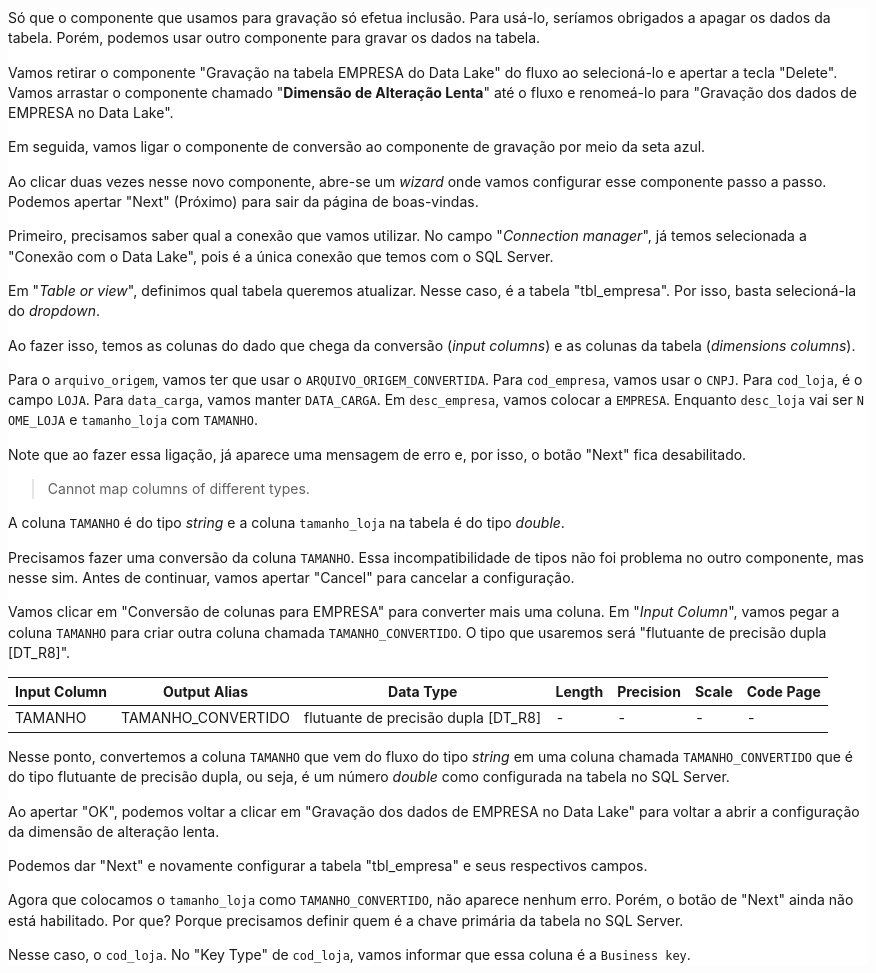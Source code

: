 Só que o componente que usamos para gravação só efetua inclusão. Para usá-lo, seríamos obrigados a apagar os dados da tabela. Porém, podemos usar outro componente para gravar os dados na tabela.

Vamos retirar o componente "Gravação na tabela EMPRESA do Data Lake" do fluxo ao selecioná-lo e apertar a tecla "Delete". Vamos arrastar o componente chamado "**Dimensão de Alteração Lenta**" até o fluxo e renomeá-lo para "Gravação dos dados de EMPRESA no Data Lake".

Em seguida, vamos ligar o componente de conversão ao componente de gravação por meio da seta azul.

Ao clicar duas vezes nesse novo componente, abre-se um *wizard* onde vamos configurar esse componente passo a passo. Podemos apertar "Next" (Próximo) para sair da página de boas-vindas.

Primeiro, precisamos saber qual a conexão que vamos utilizar. No campo "*Connection manager*", já temos selecionada a "Conexão com o Data Lake", pois é a única conexão que temos com o SQL Server.

Em "*Table or view*", definimos qual tabela queremos atualizar. Nesse caso, é a tabela "tbl_empresa". Por isso, basta selecioná-la do *dropdown*.

Ao fazer isso, temos as colunas do dado que chega da conversão (*input columns*) e as colunas da tabela (*dimensions columns*).

Para o `arquivo_origem`, vamos ter que usar o `ARQUIVO_ORIGEM_CONVERTIDA`. Para `cod_empresa`, vamos usar o `CNPJ`. Para `cod_loja`, é o campo `LOJA`. Para `data_carga`, vamos manter `DATA_CARGA`. Em `desc_empresa`, vamos colocar a `EMPRESA`. Enquanto `desc_loja` vai ser `NOME_LOJA` e `tamanho_loja` com `TAMANHO`.

Note que ao fazer essa ligação, já aparece uma mensagem de erro e, por isso, o botão "Next" fica desabilitado.

> Cannot map columns of different types.

A coluna `TAMANHO` é do tipo *string* e a coluna `tamanho_loja` na tabela é do tipo *double*.

Precisamos fazer uma conversão da coluna `TAMANHO`. Essa incompatibilidade de tipos não foi problema no outro componente, mas nesse sim. Antes de continuar, vamos apertar "Cancel" para cancelar a configuração.

Vamos clicar em "Conversão de colunas para EMPRESA" para converter mais uma coluna. Em "*Input Column*", vamos pegar a coluna `TAMANHO` para criar outra coluna chamada `TAMANHO_CONVERTIDO`. O tipo que usaremos será "flutuante de precisão dupla \[DT_R8\]".

| Input Column | Output Alias | Data Type | Length | Precision | Scale | Code Page |
| --- | --- | --- | --- | --- | --- | --- |
| TAMANHO | TAMANHO_CONVERTIDO | flutuante de precisão dupla \[DT_R8\] | \-  | \-  | \-  | \-  |

Nesse ponto, convertemos a coluna `TAMANHO` que vem do fluxo do tipo *string* em uma coluna chamada `TAMANHO_CONVERTIDO` que é do tipo flutuante de precisão dupla, ou seja, é um número *double* como configurada na tabela no SQL Server.

Ao apertar "OK", podemos voltar a clicar em "Gravação dos dados de EMPRESA no Data Lake" para voltar a abrir a configuração da dimensão de alteração lenta.

Podemos dar "Next" e novamente configurar a tabela "tbl_empresa" e seus respectivos campos.

Agora que colocamos o `tamanho_loja` como `TAMANHO_CONVERTIDO`, não aparece nenhum erro. Porém, o botão de "Next" ainda não está habilitado. Por que? Porque precisamos definir quem é a chave primária da tabela no SQL Server.

Nesse caso, o `cod_loja`. No "Key Type" de `cod_loja`, vamos informar que essa coluna é a `Business key`.
